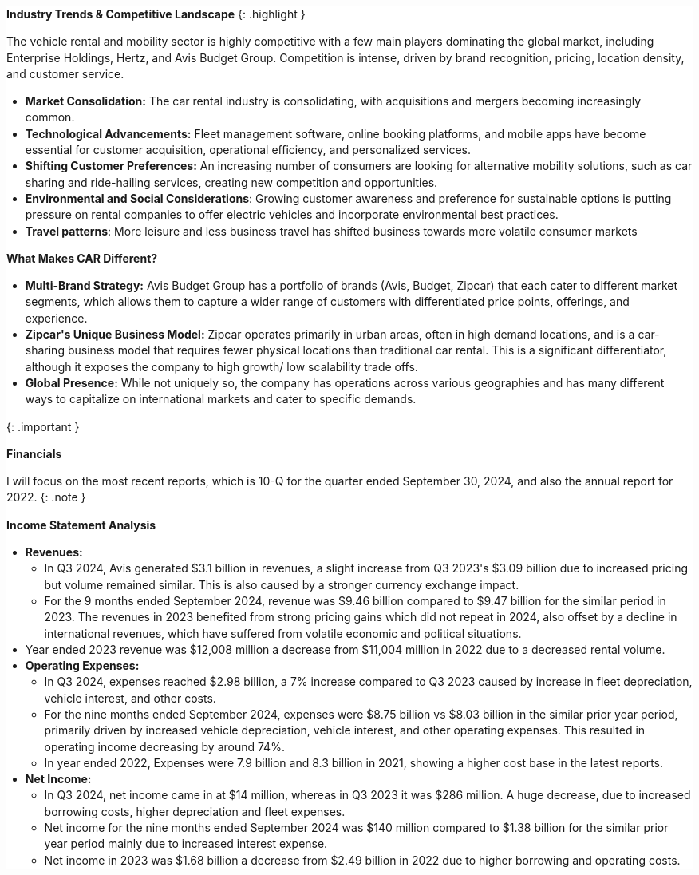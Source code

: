 **Industry Trends & Competitive Landscape**
{: .highlight }

The vehicle rental and mobility sector is highly competitive with a few main players dominating the global market, including Enterprise Holdings, Hertz, and Avis Budget Group. Competition is intense, driven by brand recognition, pricing, location density, and customer service.
- **Market Consolidation:** The car rental industry is consolidating, with acquisitions and mergers becoming increasingly common.
- **Technological Advancements:** Fleet management software, online booking platforms, and mobile apps have become essential for customer acquisition, operational efficiency, and personalized services.
- **Shifting Customer Preferences:** An increasing number of consumers are looking for alternative mobility solutions, such as car sharing and ride-hailing services, creating new competition and opportunities.
- **Environmental and Social Considerations**: Growing customer awareness and preference for sustainable options is putting pressure on rental companies to offer electric vehicles and incorporate environmental best practices.
- **Travel patterns**: More leisure and less business travel has shifted business towards more volatile consumer markets

**What Makes CAR Different?**
- **Multi-Brand Strategy:** Avis Budget Group has a portfolio of brands (Avis, Budget, Zipcar) that each cater to different market segments, which allows them to capture a wider range of customers with differentiated price points, offerings, and experience.
- **Zipcar's Unique Business Model:** Zipcar operates primarily in urban areas, often in high demand locations, and is a car-sharing business model that requires fewer physical locations than traditional car rental. This is a significant differentiator, although it exposes the company to high growth/ low scalability trade offs.
- **Global Presence:** While not uniquely so, the company has operations across various geographies and has many different ways to capitalize on international markets and cater to specific demands.

{: .important }

**Financials**

I will focus on the most recent reports, which is 10-Q for the quarter ended September 30, 2024, and also the annual report for 2022.
{: .note }

**Income Statement Analysis**

*   **Revenues:**
    *   In Q3 2024, Avis generated $3.1 billion in revenues, a slight increase from Q3 2023's $3.09 billion due to increased pricing but volume remained similar. This is also caused by a stronger currency exchange impact.
    *   For the 9 months ended September 2024, revenue was $9.46 billion compared to $9.47 billion for the similar period in 2023. The revenues in 2023 benefited from strong pricing gains which did not repeat in 2024, also offset by a decline in international revenues, which have suffered from volatile economic and political situations.
   * Year ended 2023 revenue was $12,008 million a decrease from $11,004 million in 2022 due to a decreased rental volume.
*   **Operating Expenses:**
    *   In Q3 2024, expenses reached $2.98 billion, a 7% increase compared to Q3 2023 caused by increase in fleet depreciation, vehicle interest, and other costs.
    * For the nine months ended September 2024, expenses were $8.75 billion vs $8.03 billion in the similar prior year period, primarily driven by increased vehicle depreciation, vehicle interest, and other operating expenses. This resulted in operating income decreasing by around 74%.
    * In year ended 2022, Expenses were 7.9 billion and 8.3 billion in 2021, showing a higher cost base in the latest reports.
*   **Net Income:**
    *   In Q3 2024, net income came in at $14 million, whereas in Q3 2023 it was $286 million. A huge decrease, due to increased borrowing costs, higher depreciation and fleet expenses.
    *   Net income for the nine months ended September 2024 was $140 million compared to $1.38 billion for the similar prior year period mainly due to increased interest expense.
      * Net income in 2023 was $1.68 billion a decrease from $2.49 billion in 2022 due to higher borrowing and operating costs.